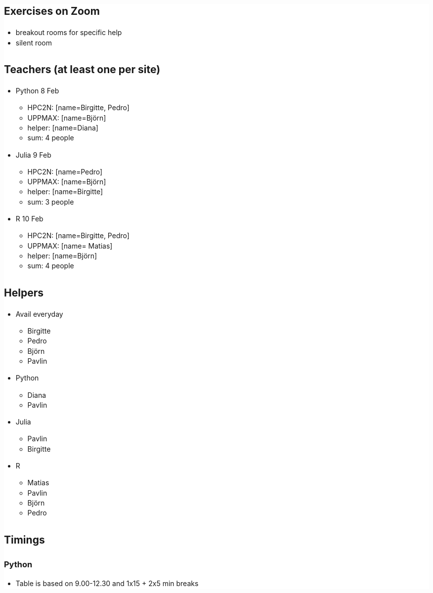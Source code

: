 ## Exercises on Zoom

- breakout rooms for specific help 
- silent room
    

## Teachers (at least one per site)
- Python 8 Feb
  - HPC2N: [name=Birgitte, Pedro]
  - UPPMAX: [name=Björn]
  - helper: [name=Diana]
  - sum: 4 people
- Julia 9 Feb
  - HPC2N: [name=Pedro]
  - UPPMAX: [name=Björn]
  - helper: [name=Birgitte]
  - sum: 3 people

- R 10 Feb
  - HPC2N: [name=Birgitte, Pedro]
  - UPPMAX: [name= Matias]
  - helper: [name=Björn]
  - sum: 4 people

## Helpers

- Avail everyday
    - Birgitte
    - Pedro
    - Björn
    - Pavlin


- Python
    - Diana
    - Pavlin
- Julia
    - Pavlin
    - Birgitte
- R
    - Matias
    - Pavlin
    - Björn
    - Pedro




## Timings
### Python

- Table is based on 9.00-12.30 and 1x15 + 2x5 min breaks
